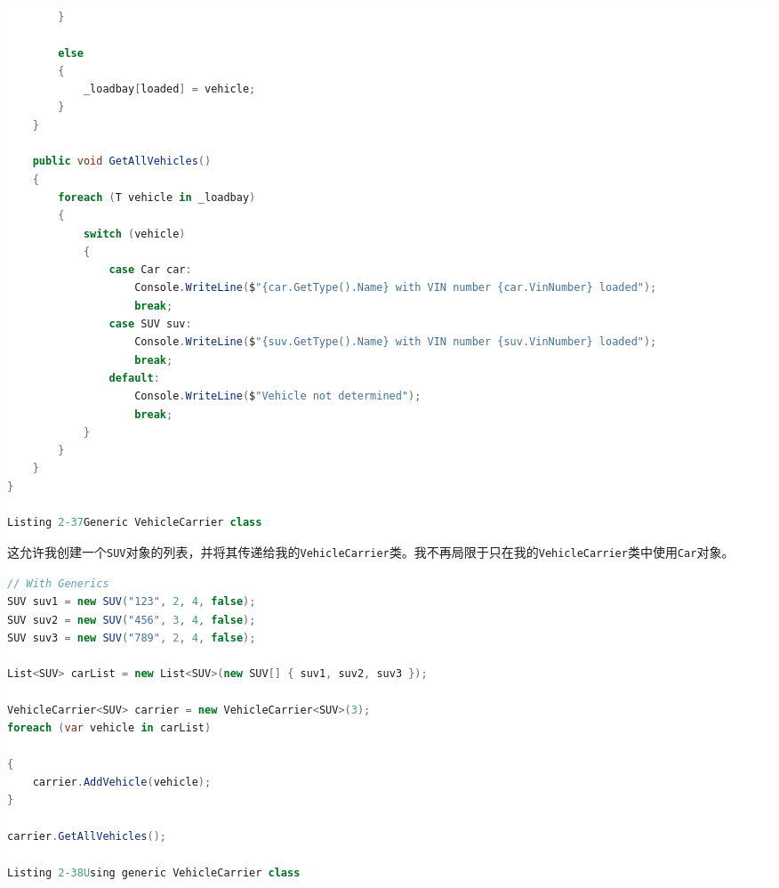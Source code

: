 ```cs
        }

        else
        {
            _loadbay[loaded] = vehicle;
        }
    }

    public void GetAllVehicles()
    {
        foreach (T vehicle in _loadbay)
        {
            switch (vehicle)
            {
                case Car car:
                    Console.WriteLine($"{car.GetType().Name} with VIN number {car.VinNumber} loaded");
                    break;
                case SUV suv:
                    Console.WriteLine($"{suv.GetType().Name} with VIN number {suv.VinNumber} loaded");
                    break;
                default:
                    Console.WriteLine($"Vehicle not determined");
                    break;
            }
        }
    }
}

Listing 2-37Generic VehicleCarrier class

```

这允许我创建一个`SUV`对象的列表，并将其传递给我的`VehicleCarrier`类。我不再局限于只在我的`VehicleCarrier`类中使用`Car`对象。

```cs
// With Generics
SUV suv1 = new SUV("123", 2, 4, false);
SUV suv2 = new SUV("456", 3, 4, false);
SUV suv3 = new SUV("789", 2, 4, false);

List<SUV> carList = new List<SUV>(new SUV[] { suv1, suv2, suv3 });

VehicleCarrier<SUV> carrier = new VehicleCarrier<SUV>(3);
foreach (var vehicle in carList) 

{
    carrier.AddVehicle(vehicle);
}

carrier.GetAllVehicles();

Listing 2-38Using generic VehicleCarrier class

```
